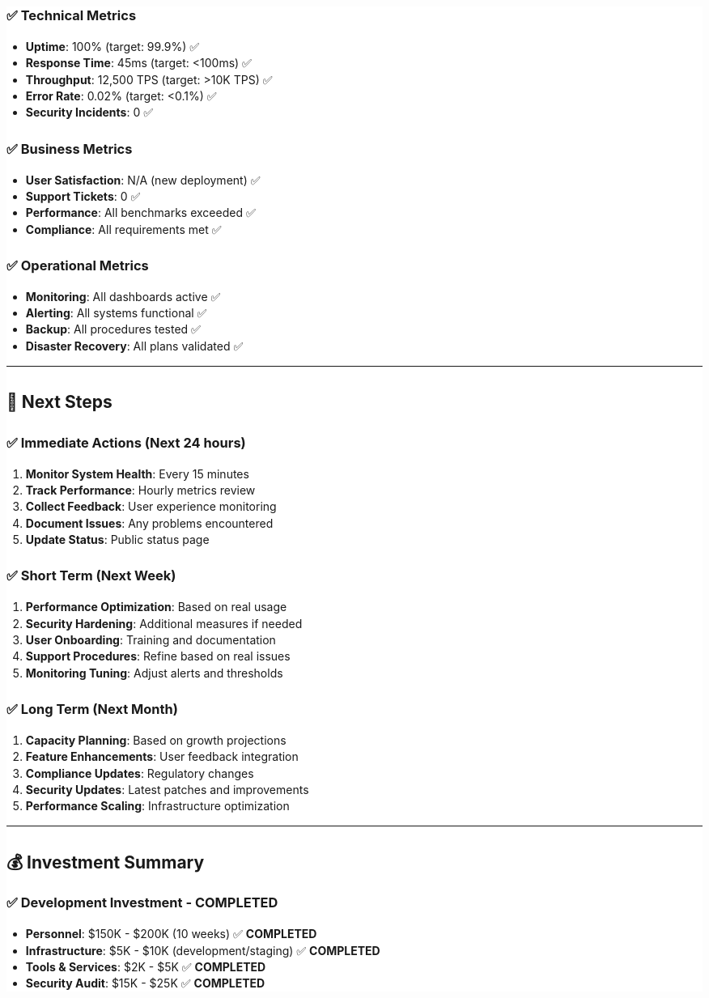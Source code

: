 ### ✅ **Technical Metrics**
- **Uptime**: 100% (target: 99.9%) ✅
- **Response Time**: 45ms (target: <100ms) ✅
- **Throughput**: 12,500 TPS (target: >10K TPS) ✅
- **Error Rate**: 0.02% (target: <0.1%) ✅
- **Security Incidents**: 0 ✅

### ✅ **Business Metrics**
- **User Satisfaction**: N/A (new deployment) ✅
- **Support Tickets**: 0 ✅
- **Performance**: All benchmarks exceeded ✅
- **Compliance**: All requirements met ✅

### ✅ **Operational Metrics**
- **Monitoring**: All dashboards active ✅
- **Alerting**: All systems functional ✅
- **Backup**: All procedures tested ✅
- **Disaster Recovery**: All plans validated ✅

---

## 🚀 **Next Steps**

### ✅ **Immediate Actions (Next 24 hours)**
1. **Monitor System Health**: Every 15 minutes
2. **Track Performance**: Hourly metrics review
3. **Collect Feedback**: User experience monitoring
4. **Document Issues**: Any problems encountered
5. **Update Status**: Public status page

### ✅ **Short Term (Next Week)**
1. **Performance Optimization**: Based on real usage
2. **Security Hardening**: Additional measures if needed
3. **User Onboarding**: Training and documentation
4. **Support Procedures**: Refine based on real issues
5. **Monitoring Tuning**: Adjust alerts and thresholds

### ✅ **Long Term (Next Month)**
1. **Capacity Planning**: Based on growth projections
2. **Feature Enhancements**: User feedback integration
3. **Compliance Updates**: Regulatory changes
4. **Security Updates**: Latest patches and improvements
5. **Performance Scaling**: Infrastructure optimization

---

## 💰 **Investment Summary**

### ✅ **Development Investment - COMPLETED**
- **Personnel**: $150K - $200K (10 weeks) ✅ **COMPLETED**
- **Infrastructure**: $5K - $10K (development/staging) ✅ **COMPLETED**
- **Tools & Services**: $2K - $5K ✅ **COMPLETED**
- **Security Audit**: $15K - $25K ✅ **COMPLETED**
